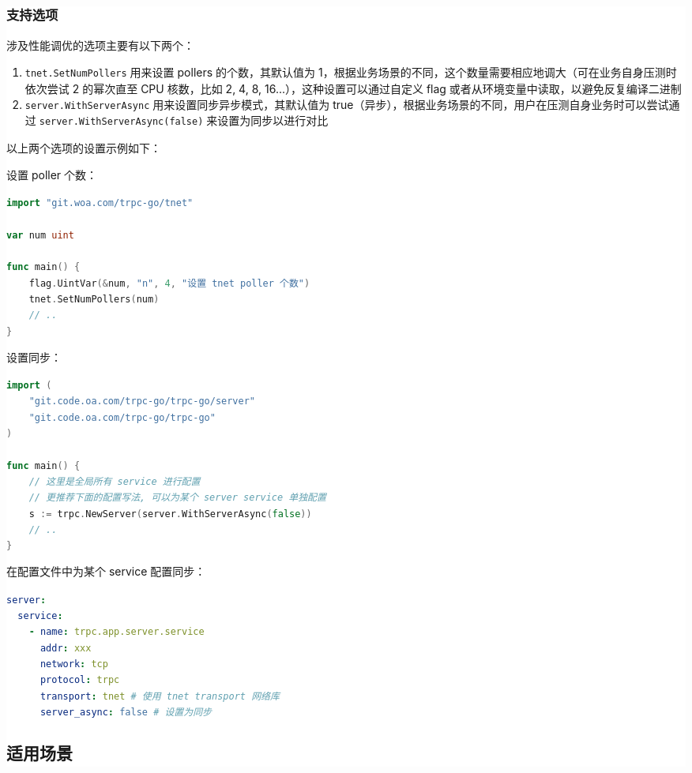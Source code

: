 ### 支持选项

涉及性能调优的选项主要有以下两个：

1. `tnet.SetNumPollers` 用来设置 pollers 的个数，其默认值为 1，根据业务场景的不同，这个数量需要相应地调大（可在业务自身压测时依次尝试 2 的幂次直至 CPU 核数，比如 2, 4, 8, 16...），这种设置可以通过自定义 flag 或者从环境变量中读取，以避免反复编译二进制
2. `server.WithServerAsync` 用来设置同步异步模式，其默认值为 true（异步），根据业务场景的不同，用户在压测自身业务时可以尝试通过 `server.WithServerAsync(false)` 来设置为同步以进行对比

以上两个选项的设置示例如下：

设置 poller 个数：

``` go
import "git.woa.com/trpc-go/tnet"

var num uint

func main() {
    flag.UintVar(&num, "n", 4, "设置 tnet poller 个数")
    tnet.SetNumPollers(num)
    // ..
}
```

设置同步：

``` go
import (
    "git.code.oa.com/trpc-go/trpc-go/server"
    "git.code.oa.com/trpc-go/trpc-go"
)

func main() {
    // 这里是全局所有 service 进行配置
    // 更推荐下面的配置写法, 可以为某个 server service 单独配置
    s := trpc.NewServer(server.WithServerAsync(false))
    // ..
}
```

在配置文件中为某个 service 配置同步：

``` yaml
server:
  service:
    - name: trpc.app.server.service 
      addr: xxx
      network: tcp  
      protocol: trpc  
      transport: tnet # 使用 tnet transport 网络库
      server_async: false # 设置为同步
```

## 适用场景
